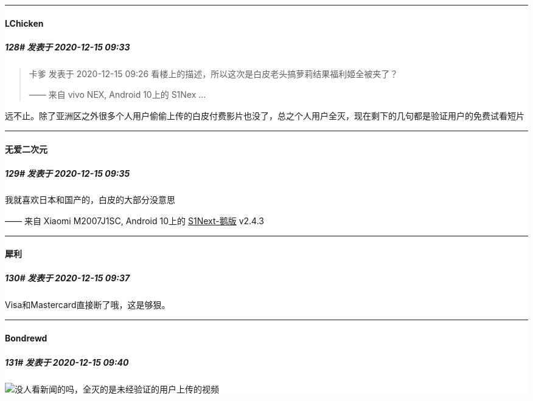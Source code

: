 





*****

####  LChicken  
##### 128#       发表于 2020-12-15 09:33



<blockquote>卡爹 发表于 2020-12-15 09:26
看楼上的描述，所以这次是白皮老头搞萝莉结果福利姬全被夹了？


—— 来自 vivo NEX, Android 10上的 S1Nex ...</blockquote>
远不止。除了亚洲区之外很多个人用户偷偷上传的白皮付费影片也没了，总之个人用户全灭，现在剩下的几句都是验证用户的免费试看短片







*****

####  无爱二次元  
##### 129#       发表于 2020-12-15 09:35




我就喜欢日本和国产的，白皮的大部分没意思

—— 来自 Xiaomi M2007J1SC, Android 10上的 [S1Next-鹅版](https://github.com/ykrank/S1-Next/releases) v2.4.3







*****

####  犀利  
##### 130#       发表于 2020-12-15 09:37




Visa和Mastercard直接断了哦，这是够狠。







*****

####  Bondrewd  
##### 131#       发表于 2020-12-15 09:40



<img src="https://static.saraba1st.com/image/smiley/face2017/067.png" referrerpolicy="no-referrer">没人看新闻的吗，全灭的是未经验证的用户上传的视频
